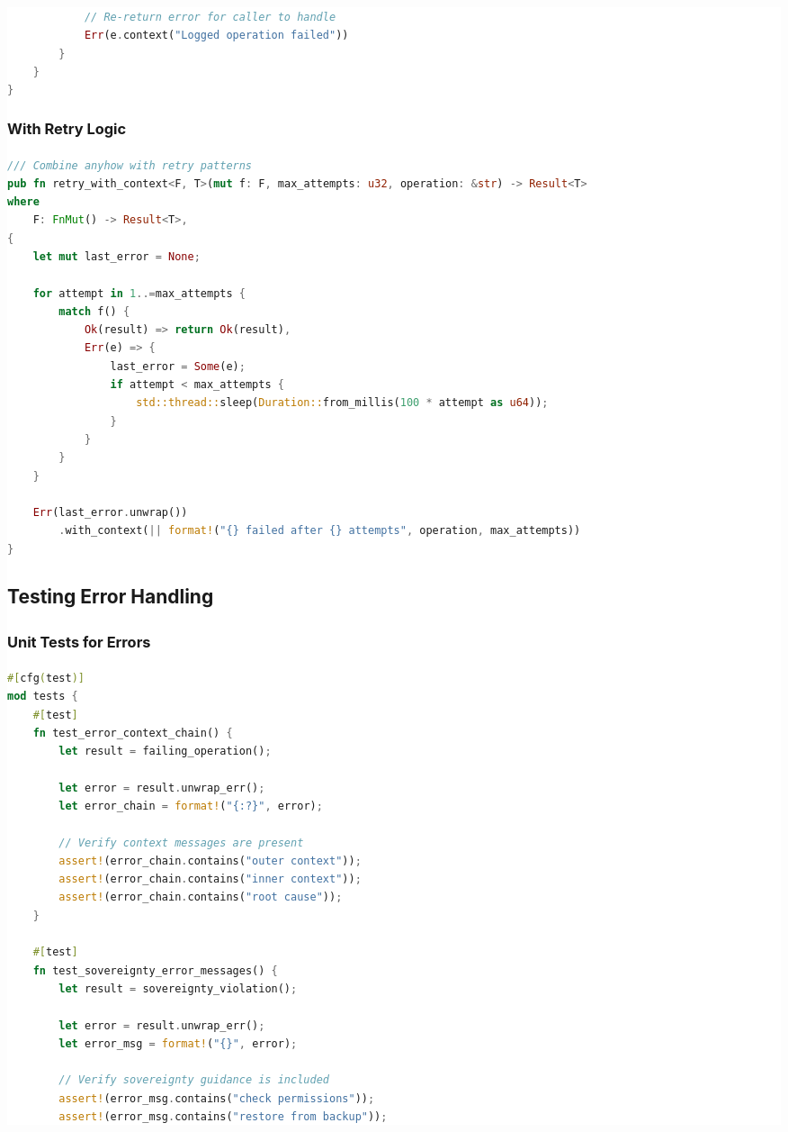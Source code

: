 ```rust
            // Re-return error for caller to handle
            Err(e.context("Logged operation failed"))
        }
    }
}
```

### With Retry Logic
```rust
/// Combine anyhow with retry patterns
pub fn retry_with_context<F, T>(mut f: F, max_attempts: u32, operation: &str) -> Result<T> 
where
    F: FnMut() -> Result<T>,
{
    let mut last_error = None;
    
    for attempt in 1..=max_attempts {
        match f() {
            Ok(result) => return Ok(result),
            Err(e) => {
                last_error = Some(e);
                if attempt < max_attempts {
                    std::thread::sleep(Duration::from_millis(100 * attempt as u64));
                }
            }
        }
    }
    
    Err(last_error.unwrap())
        .with_context(|| format!("{} failed after {} attempts", operation, max_attempts))
}
```

## Testing Error Handling

### Unit Tests for Errors
```rust
#[cfg(test)]
mod tests {
    #[test]
    fn test_error_context_chain() {
        let result = failing_operation();
        
        let error = result.unwrap_err();
        let error_chain = format!("{:?}", error);
        
        // Verify context messages are present
        assert!(error_chain.contains("outer context"));
        assert!(error_chain.contains("inner context")); 
        assert!(error_chain.contains("root cause"));
    }
    
    #[test]
    fn test_sovereignty_error_messages() {
        let result = sovereignty_violation();
        
        let error = result.unwrap_err();
        let error_msg = format!("{}", error);
        
        // Verify sovereignty guidance is included
        assert!(error_msg.contains("check permissions"));
        assert!(error_msg.contains("restore from backup"));
```